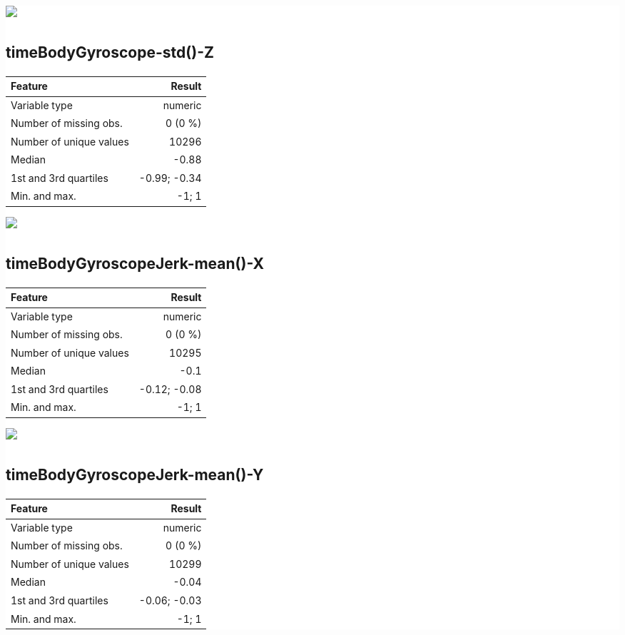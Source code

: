 ![](codebook_tidydata_files/figure-gfm/Var-24-timeBodyGyroscope-std()-Y-1.png)

## timeBodyGyroscope-std()-Z

| Feature                 |       Result |
|:------------------------|-------------:|
| Variable type           |      numeric |
| Number of missing obs.  |      0 (0 %) |
| Number of unique values |        10296 |
| Median                  |        -0.88 |
| 1st and 3rd quartiles   | -0.99; -0.34 |
| Min. and max.           |        -1; 1 |

![](codebook_tidydata_files/figure-gfm/Var-25-timeBodyGyroscope-std()-Z-1.png)

## timeBodyGyroscopeJerk-mean()-X

| Feature                 |       Result |
|:------------------------|-------------:|
| Variable type           |      numeric |
| Number of missing obs.  |      0 (0 %) |
| Number of unique values |        10295 |
| Median                  |         -0.1 |
| 1st and 3rd quartiles   | -0.12; -0.08 |
| Min. and max.           |        -1; 1 |

![](codebook_tidydata_files/figure-gfm/Var-26-timeBodyGyroscopeJerk-mean()-X-1.png)

## timeBodyGyroscopeJerk-mean()-Y

| Feature                 |       Result |
|:------------------------|-------------:|
| Variable type           |      numeric |
| Number of missing obs.  |      0 (0 %) |
| Number of unique values |        10299 |
| Median                  |        -0.04 |
| 1st and 3rd quartiles   | -0.06; -0.03 |
| Min. and max.           |        -1; 1 |
